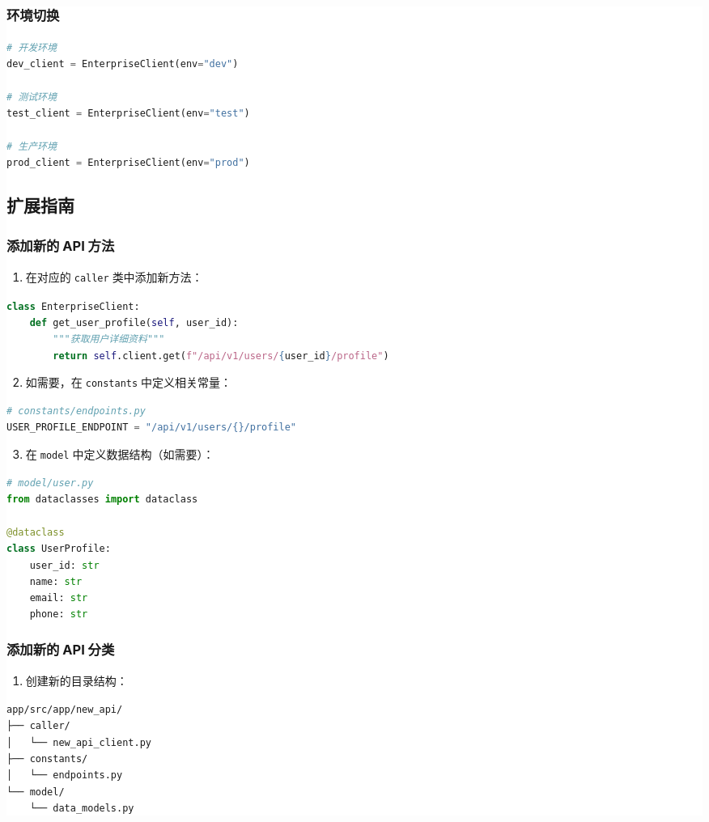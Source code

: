 ### 环境切换

```python
# 开发环境
dev_client = EnterpriseClient(env="dev")

# 测试环境
test_client = EnterpriseClient(env="test")

# 生产环境
prod_client = EnterpriseClient(env="prod")
```

## 扩展指南

### 添加新的 API 方法

1. 在对应的 `caller` 类中添加新方法：

```python
class EnterpriseClient:
    def get_user_profile(self, user_id):
        """获取用户详细资料"""
        return self.client.get(f"/api/v1/users/{user_id}/profile")
```

2. 如需要，在 `constants` 中定义相关常量：

```python
# constants/endpoints.py
USER_PROFILE_ENDPOINT = "/api/v1/users/{}/profile"
```

3. 在 `model` 中定义数据结构（如需要）：

```python
# model/user.py
from dataclasses import dataclass

@dataclass
class UserProfile:
    user_id: str
    name: str
    email: str
    phone: str
```

### 添加新的 API 分类

1. 创建新的目录结构：

```
app/src/app/new_api/
├── caller/
│   └── new_api_client.py
├── constants/
│   └── endpoints.py
└── model/
    └── data_models.py
```

